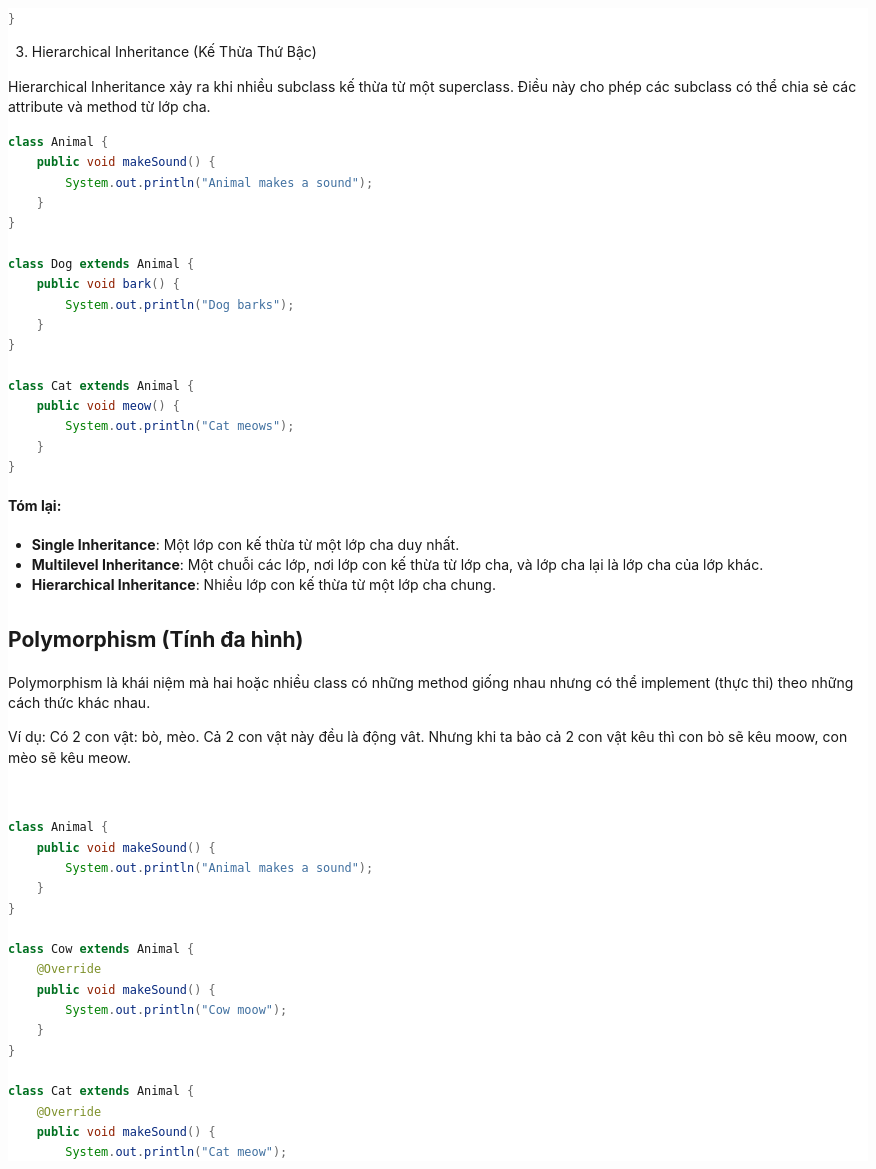 ```java
}
```

3. Hierarchical Inheritance (Kế Thừa Thứ Bậc)

Hierarchical Inheritance xảy ra khi nhiều subclass kế thừa từ một superclass. Điều này cho phép các subclass có thể
chia sẻ các attribute và method từ lớp cha.

```java
class Animal {
    public void makeSound() {
        System.out.println("Animal makes a sound");
    }
}

class Dog extends Animal {
    public void bark() {
        System.out.println("Dog barks");
    }
}

class Cat extends Animal {
    public void meow() {
        System.out.println("Cat meows");
    }
}
```

#### Tóm lại:

* **Single Inheritance**: Một lớp con kế thừa từ một lớp cha duy nhất.
* **Multilevel Inheritance**: Một chuỗi các lớp, nơi lớp con kế thừa từ lớp cha, và lớp cha lại là lớp cha của lớp khác.
* **Hierarchical Inheritance**: Nhiều lớp con kế thừa từ một lớp cha chung.

## Polymorphism (Tính đa hình)

Polymorphism là khái niệm mà hai hoặc nhiều class có những method giống nhau nhưng có thể implement (thực thi) theo
những cách thức khác nhau.

Ví dụ: Có 2 con vật: bò, mèo. Cả 2 con vật này đều là động vât. Nhưng khi ta bảo cả 2 con vật kêu thì con bò sẽ
kêu moow, con mèo sẽ kêu meow.

<img src="../../assets/images/polymorphismEx.png" alt="">

```java
class Animal {
    public void makeSound() {
        System.out.println("Animal makes a sound");
    }
}

class Cow extends Animal {
    @Override
    public void makeSound() {
        System.out.println("Cow moow");
    }
}

class Cat extends Animal {
    @Override
    public void makeSound() {
        System.out.println("Cat meow");
```